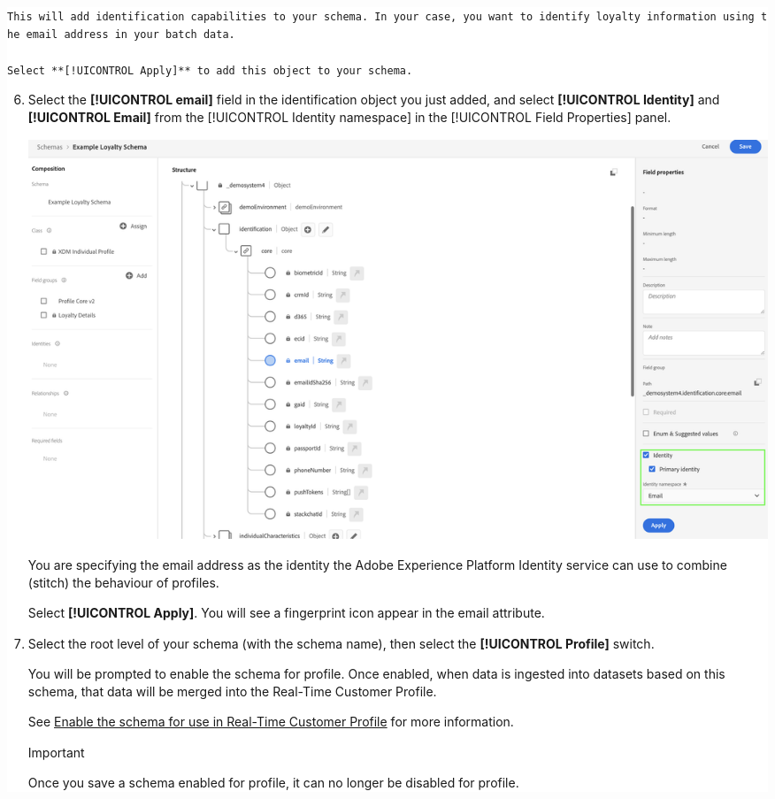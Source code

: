     This will add identification capabilities to your schema. In your case, you want to identify loyalty information using the email address in your batch data.

    Select **[!UICONTROL Apply]** to add this object to your schema.

6.  Select the **[!UICONTROL email]** field in the identification object you just added, and select **[!UICONTROL Identity]** and **[!UICONTROL Email]** from the [!UICONTROL Identity namespace] in the [!UICONTROL Field Properties] panel. 

    ![Specifiy email as identity](./assets/specify-email-loyalty-id.png)

    You are specifying the email address as the identity the Adobe Experience Platform Identity service can use to combine (stitch) the behaviour of profiles.

    Select **[!UICONTROL Apply]**. You will see a fingerprint icon appear in the email attribute.

7.  Select the root level of your schema (with the schema name), then select the **[!UICONTROL Profile]** switch.

    You will be prompted to enable the schema for profile. Once enabled, when data is ingested into datasets based on this schema, that data will be merged into the Real-Time Customer Profile. 
    
    See [Enable the schema for use in Real-Time Customer Profile](https://experienceleague.adobe.com/docs/experience-platform/xdm/tutorials/create-schema-ui.html?lang=en#profile) for more information.

    >[!IMPORTANT]
    >
    >    Once you save a schema enabled for profile, it can no longer be disabled for profile.
